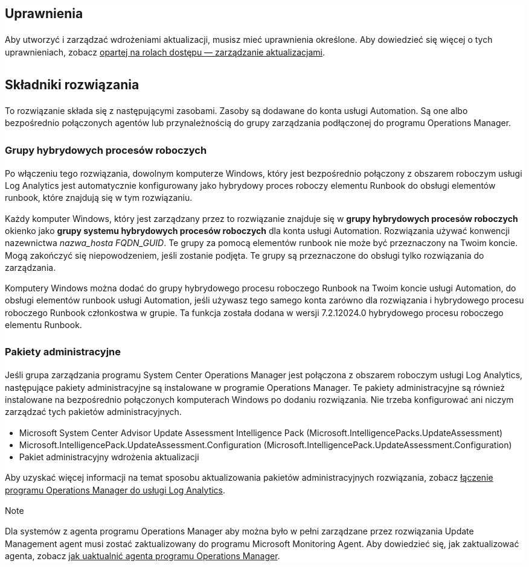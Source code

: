 ## <a name="permissions"></a>Uprawnienia

Aby utworzyć i zarządzać wdrożeniami aktualizacji, musisz mieć uprawnienia określone. Aby dowiedzieć się więcej o tych uprawnieniach, zobacz [opartej na rolach dostępu — zarządzanie aktualizacjami](automation-role-based-access-control.md#update-management).

## <a name="solution-components"></a>Składniki rozwiązania

To rozwiązanie składa się z następującymi zasobami. Zasoby są dodawane do konta usługi Automation. Są one albo bezpośrednio połączonych agentów lub przynależnością do grupy zarządzania podłączonej do programu Operations Manager.

### <a name="hybrid-worker-groups"></a>Grupy hybrydowych procesów roboczych

Po włączeniu tego rozwiązania, dowolnym komputerze Windows, który jest bezpośrednio połączony z obszarem roboczym usługi Log Analytics jest automatycznie konfigurowany jako hybrydowy proces roboczy elementu Runbook do obsługi elementów runbook, które znajdują się w tym rozwiązaniu.

Każdy komputer Windows, który jest zarządzany przez to rozwiązanie znajduje się w **grupy hybrydowych procesów roboczych** okienko jako **grupy systemu hybrydowych procesów roboczych** dla konta usługi Automation. Rozwiązania używać konwencji nazewnictwa *nazwa_hosta FQDN_GUID*. Te grupy za pomocą elementów runbook nie może być przeznaczony na Twoim koncie. Mogą zakończyć się niepowodzeniem, jeśli zostanie podjęta. Te grupy są przeznaczone do obsługi tylko rozwiązania do zarządzania.

Komputery Windows można dodać do grupy hybrydowego procesu roboczego Runbook na Twoim koncie usługi Automation, do obsługi elementów runbook usługi Automation, jeśli używasz tego samego konta zarówno dla rozwiązania i hybrydowego procesu roboczego Runbook członkostwa w grupie. Ta funkcja została dodana w wersji 7.2.12024.0 hybrydowego procesu roboczego elementu Runbook.

### <a name="management-packs"></a>Pakiety administracyjne

Jeśli grupa zarządzania programu System Center Operations Manager jest połączona z obszarem roboczym usługi Log Analytics, następujące pakiety administracyjne są instalowane w programie Operations Manager. Te pakiety administracyjne są również instalowane na bezpośrednio połączonych komputerach Windows po dodaniu rozwiązania. Nie trzeba konfigurować ani niczym zarządzać tych pakietów administracyjnych.

* Microsoft System Center Advisor Update Assessment Intelligence Pack (Microsoft.IntelligencePacks.UpdateAssessment)
* Microsoft.IntelligencePack.UpdateAssessment.Configuration (Microsoft.IntelligencePack.UpdateAssessment.Configuration)
* Pakiet administracyjny wdrożenia aktualizacji

Aby uzyskać więcej informacji na temat sposobu aktualizowania pakietów administracyjnych rozwiązania, zobacz [łączenie programu Operations Manager do usługi Log Analytics](../log-analytics/log-analytics-om-agents.md).

> [!NOTE]
> Dla systemów z agenta programu Operations Manager aby można było w pełni zarządzane przez rozwiązania Update Management agent musi zostać zaktualizowany do programu Microsoft Monitoring Agent. Aby dowiedzieć się, jak zaktualizować agenta, zobacz [jak uaktualnić agenta programu Operations Manager](https://docs.microsoft.com/system-center/scom/deploy-upgrade-agents).
